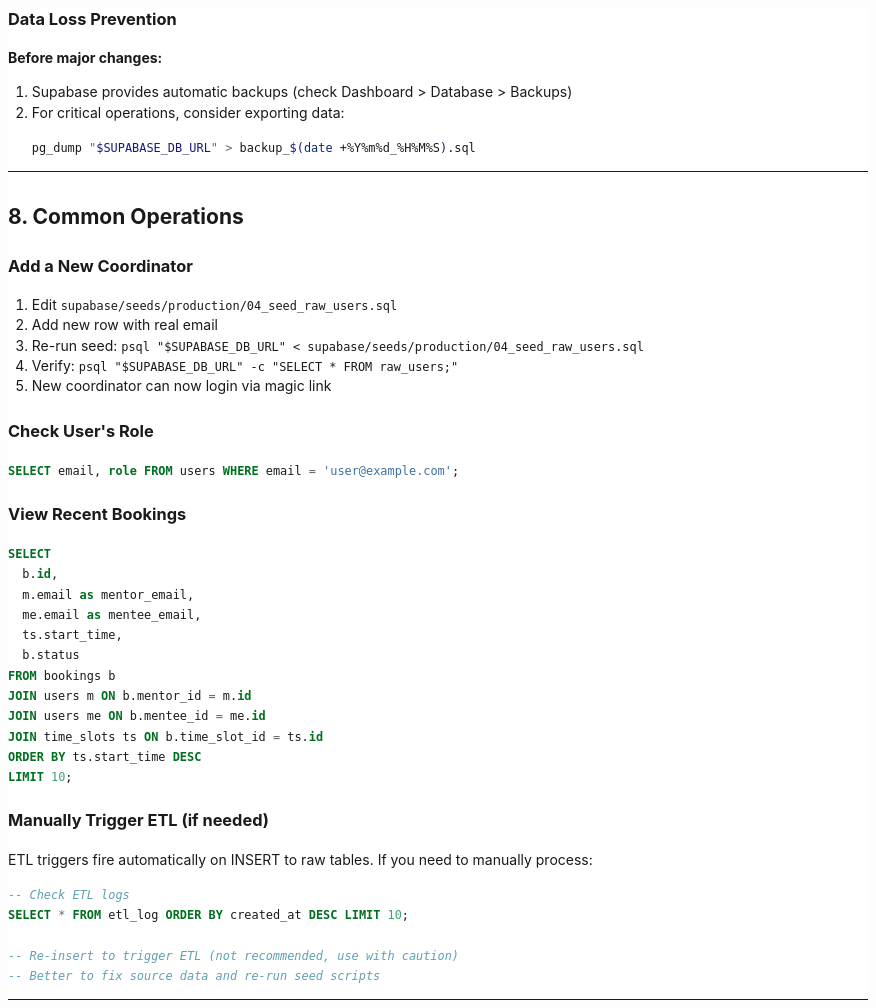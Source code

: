 ### Data Loss Prevention

**Before major changes:**
1. Supabase provides automatic backups (check Dashboard > Database > Backups)
2. For critical operations, consider exporting data:
   ```bash
   pg_dump "$SUPABASE_DB_URL" > backup_$(date +%Y%m%d_%H%M%S).sql
   ```

---

## 8. Common Operations

### Add a New Coordinator

1. Edit `supabase/seeds/production/04_seed_raw_users.sql`
2. Add new row with real email
3. Re-run seed: `psql "$SUPABASE_DB_URL" < supabase/seeds/production/04_seed_raw_users.sql`
4. Verify: `psql "$SUPABASE_DB_URL" -c "SELECT * FROM raw_users;"`
5. New coordinator can now login via magic link

### Check User's Role

```sql
SELECT email, role FROM users WHERE email = 'user@example.com';
```

### View Recent Bookings

```sql
SELECT
  b.id,
  m.email as mentor_email,
  me.email as mentee_email,
  ts.start_time,
  b.status
FROM bookings b
JOIN users m ON b.mentor_id = m.id
JOIN users me ON b.mentee_id = me.id
JOIN time_slots ts ON b.time_slot_id = ts.id
ORDER BY ts.start_time DESC
LIMIT 10;
```

### Manually Trigger ETL (if needed)

ETL triggers fire automatically on INSERT to raw tables. If you need to manually process:

```sql
-- Check ETL logs
SELECT * FROM etl_log ORDER BY created_at DESC LIMIT 10;

-- Re-insert to trigger ETL (not recommended, use with caution)
-- Better to fix source data and re-run seed scripts
```

---